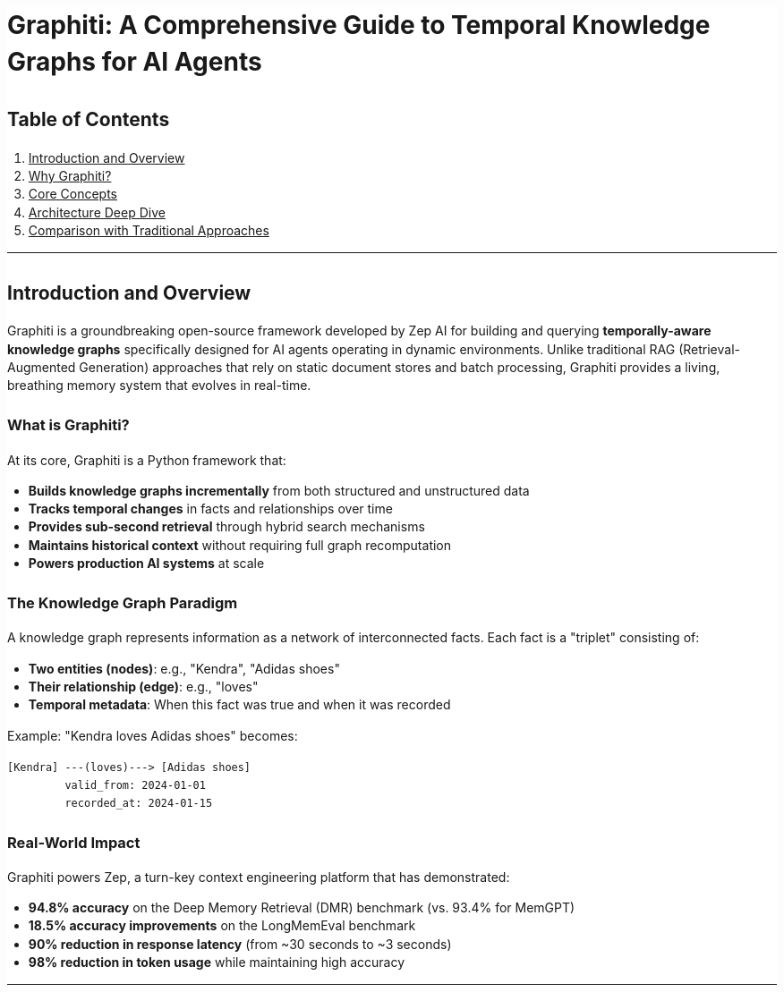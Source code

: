 # Graphiti: A Comprehensive Guide to Temporal Knowledge Graphs for AI Agents

## Table of Contents
1. [Introduction and Overview](#introduction-and-overview)
2. [Why Graphiti?](#why-graphiti)
3. [Core Concepts](#core-concepts)
4. [Architecture Deep Dive](#architecture-deep-dive)
5. [Comparison with Traditional Approaches](#comparison-with-traditional-approaches)

---

## Introduction and Overview

Graphiti is a groundbreaking open-source framework developed by Zep AI for building and querying **temporally-aware knowledge graphs** specifically designed for AI agents operating in dynamic environments. Unlike traditional RAG (Retrieval-Augmented Generation) approaches that rely on static document stores and batch processing, Graphiti provides a living, breathing memory system that evolves in real-time.

### What is Graphiti?

At its core, Graphiti is a Python framework that:
- **Builds knowledge graphs incrementally** from both structured and unstructured data
- **Tracks temporal changes** in facts and relationships over time
- **Provides sub-second retrieval** through hybrid search mechanisms
- **Maintains historical context** without requiring full graph recomputation
- **Powers production AI systems** at scale

### The Knowledge Graph Paradigm

A knowledge graph represents information as a network of interconnected facts. Each fact is a "triplet" consisting of:
- **Two entities (nodes)**: e.g., "Kendra", "Adidas shoes"
- **Their relationship (edge)**: e.g., "loves"
- **Temporal metadata**: When this fact was true and when it was recorded

Example: "Kendra loves Adidas shoes" becomes:
```
[Kendra] ---(loves)---> [Adidas shoes]
         valid_from: 2024-01-01
         recorded_at: 2024-01-15
```

### Real-World Impact

Graphiti powers Zep, a turn-key context engineering platform that has demonstrated:
- **94.8% accuracy** on the Deep Memory Retrieval (DMR) benchmark (vs. 93.4% for MemGPT)
- **18.5% accuracy improvements** on the LongMemEval benchmark
- **90% reduction in response latency** (from ~30 seconds to ~3 seconds)
- **98% reduction in token usage** while maintaining high accuracy

---